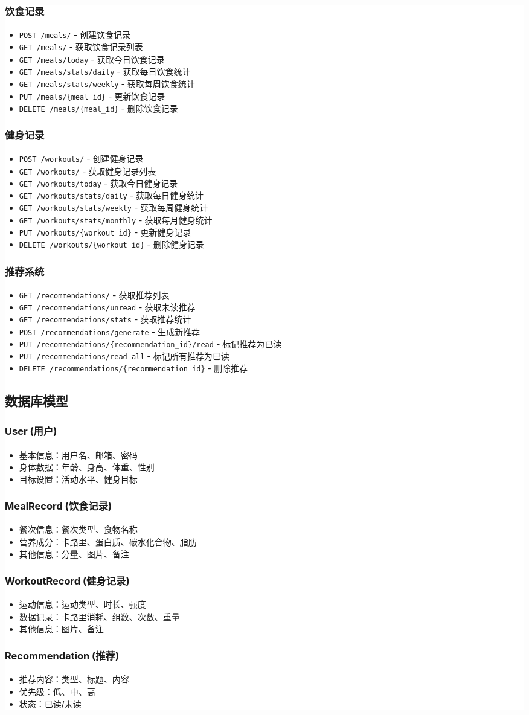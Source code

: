 ### 饮食记录
- `POST /meals/` - 创建饮食记录
- `GET /meals/` - 获取饮食记录列表
- `GET /meals/today` - 获取今日饮食记录
- `GET /meals/stats/daily` - 获取每日饮食统计
- `GET /meals/stats/weekly` - 获取每周饮食统计
- `PUT /meals/{meal_id}` - 更新饮食记录
- `DELETE /meals/{meal_id}` - 删除饮食记录

### 健身记录
- `POST /workouts/` - 创建健身记录
- `GET /workouts/` - 获取健身记录列表
- `GET /workouts/today` - 获取今日健身记录
- `GET /workouts/stats/daily` - 获取每日健身统计
- `GET /workouts/stats/weekly` - 获取每周健身统计
- `GET /workouts/stats/monthly` - 获取每月健身统计
- `PUT /workouts/{workout_id}` - 更新健身记录
- `DELETE /workouts/{workout_id}` - 删除健身记录

### 推荐系统
- `GET /recommendations/` - 获取推荐列表
- `GET /recommendations/unread` - 获取未读推荐
- `GET /recommendations/stats` - 获取推荐统计
- `POST /recommendations/generate` - 生成新推荐
- `PUT /recommendations/{recommendation_id}/read` - 标记推荐为已读
- `PUT /recommendations/read-all` - 标记所有推荐为已读
- `DELETE /recommendations/{recommendation_id}` - 删除推荐

## 数据库模型

### User (用户)
- 基本信息：用户名、邮箱、密码
- 身体数据：年龄、身高、体重、性别
- 目标设置：活动水平、健身目标

### MealRecord (饮食记录)
- 餐次信息：餐次类型、食物名称
- 营养成分：卡路里、蛋白质、碳水化合物、脂肪
- 其他信息：分量、图片、备注

### WorkoutRecord (健身记录)
- 运动信息：运动类型、时长、强度
- 数据记录：卡路里消耗、组数、次数、重量
- 其他信息：图片、备注

### Recommendation (推荐)
- 推荐内容：类型、标题、内容
- 优先级：低、中、高
- 状态：已读/未读
